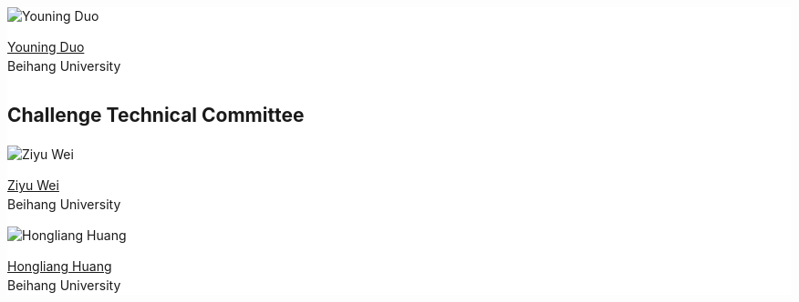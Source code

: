   </div>
  <div class="speaker">
    <img src="pics/organizers/Youning Duo.png" alt="Youning Duo" class="speaker-img">
    <!-- http://softrobotics.buaa.edu.cn/peoples.html -->
    <p><a href="#">Youning Duo</a><br>Beihang University</p>
  </div>
</div>

## Challenge Technical Committee

<div class="speaker-grid">
  <div class="speaker">
    <img src="pics/organizers/Ziyu Wei.jpg" alt="Ziyu Wei" class="speaker-img">
    <p><a href="#">Ziyu Wei</a><br>Beihang University</p>
  </div>
  <div class="speaker">
    <img src="pics/organizers/Hongliang Huang.jpg" alt="Hongliang Huang" class="speaker-img">
    <p><a href="#">Hongliang Huang</a><br>Beihang University</p>
  </div>
</div>


<link rel="stylesheet" href="https://cdn.jsdelivr.net/npm/katex@0.16.4/dist/katex.min.css">
<script defer src="https://cdn.jsdelivr.net/npm/katex@0.16.4/dist/katex.min.js"></script>
<script defer src="https://cdn.jsdelivr.net/npm/katex@0.16.4/dist/contrib/auto-render.min.js" onload="renderMathInElement(document.body);"></script>
